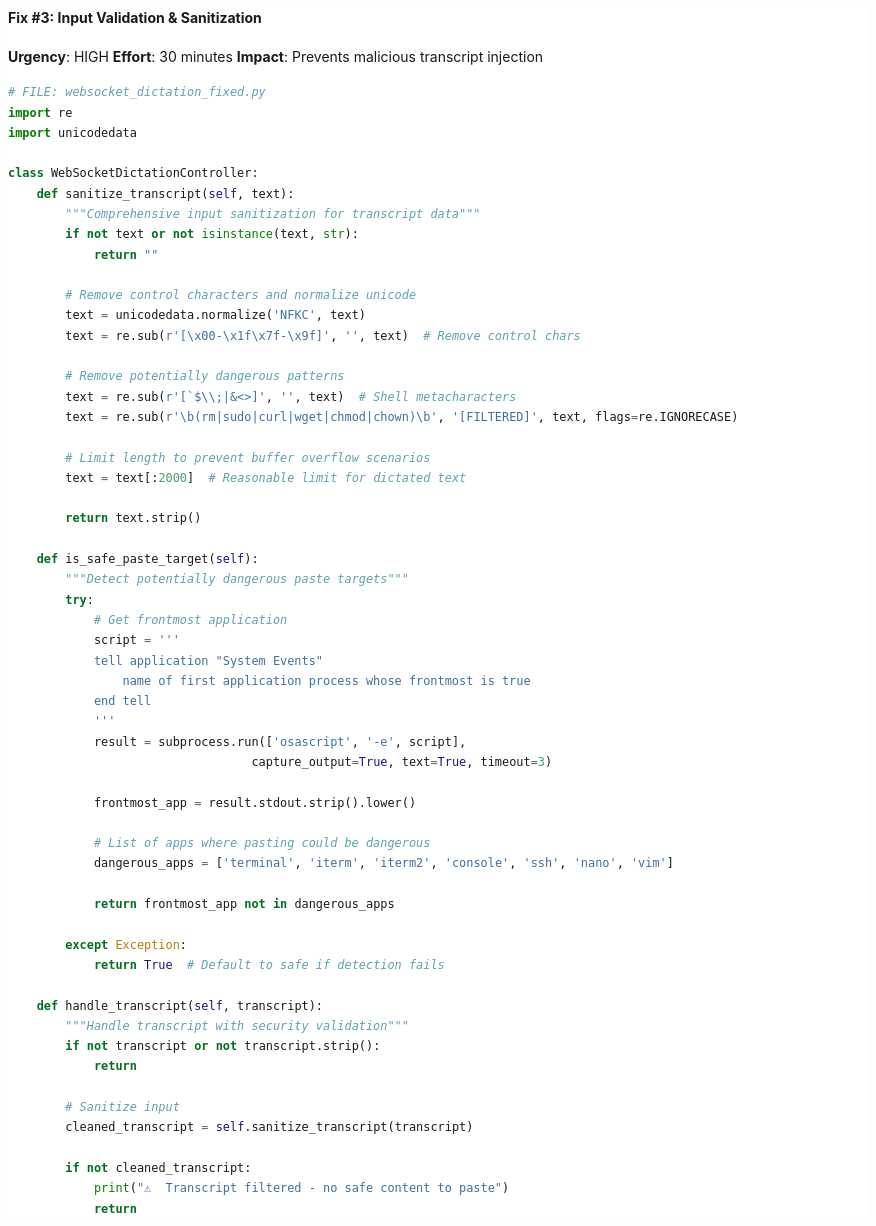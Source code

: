 #### Fix #3: Input Validation & Sanitization
**Urgency**: HIGH
**Effort**: 30 minutes
**Impact**: Prevents malicious transcript injection

```python
# FILE: websocket_dictation_fixed.py
import re
import unicodedata

class WebSocketDictationController:
    def sanitize_transcript(self, text):
        """Comprehensive input sanitization for transcript data"""
        if not text or not isinstance(text, str):
            return ""

        # Remove control characters and normalize unicode
        text = unicodedata.normalize('NFKC', text)
        text = re.sub(r'[\x00-\x1f\x7f-\x9f]', '', text)  # Remove control chars

        # Remove potentially dangerous patterns
        text = re.sub(r'[`$\\;|&<>]', '', text)  # Shell metacharacters
        text = re.sub(r'\b(rm|sudo|curl|wget|chmod|chown)\b', '[FILTERED]', text, flags=re.IGNORECASE)

        # Limit length to prevent buffer overflow scenarios
        text = text[:2000]  # Reasonable limit for dictated text

        return text.strip()

    def is_safe_paste_target(self):
        """Detect potentially dangerous paste targets"""
        try:
            # Get frontmost application
            script = '''
            tell application "System Events"
                name of first application process whose frontmost is true
            end tell
            '''
            result = subprocess.run(['osascript', '-e', script],
                                  capture_output=True, text=True, timeout=3)

            frontmost_app = result.stdout.strip().lower()

            # List of apps where pasting could be dangerous
            dangerous_apps = ['terminal', 'iterm', 'iterm2', 'console', 'ssh', 'nano', 'vim']

            return frontmost_app not in dangerous_apps

        except Exception:
            return True  # Default to safe if detection fails

    def handle_transcript(self, transcript):
        """Handle transcript with security validation"""
        if not transcript or not transcript.strip():
            return

        # Sanitize input
        cleaned_transcript = self.sanitize_transcript(transcript)

        if not cleaned_transcript:
            print("⚠️  Transcript filtered - no safe content to paste")
            return

```